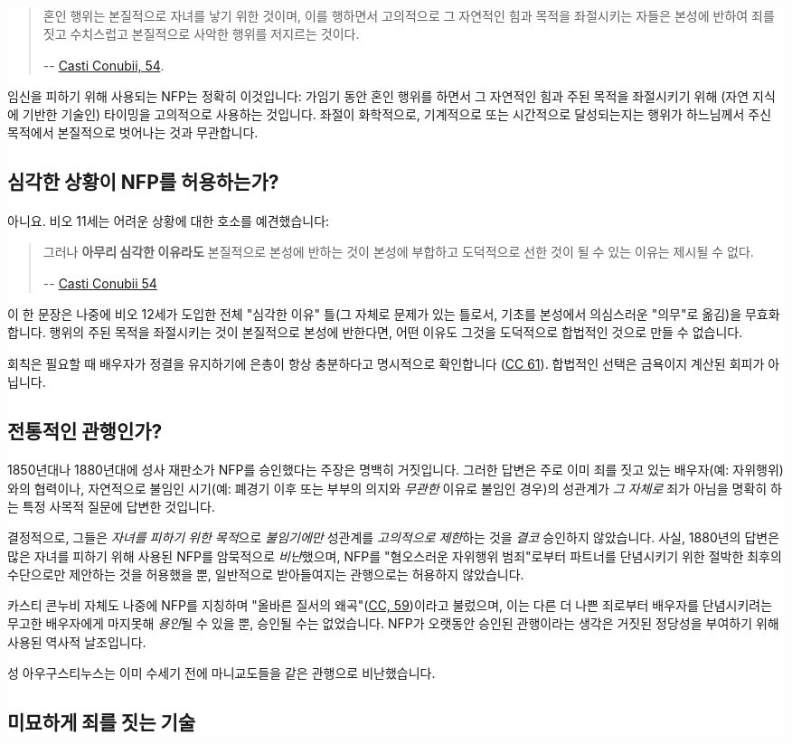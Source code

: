 > 혼인 행위는 본질적으로 자녀를 낳기 위한 것이며, 이를 행하면서 고의적으로
> 그 자연적인 힘과 목적을 좌절시키는 자들은 본성에 반하여 죄를 짓고 수치스럽고
> 본질적으로 사악한 행위를 저지르는 것이다.
>
> -- [Casti Conubii, 54](https://archive.is/boRjM#selection-695.170-695.411).

임신을 피하기 위해 사용되는 NFP는 정확히 이것입니다: 가임기 동안 혼인 행위를
하면서 그 자연적인 힘과 주된 목적을 좌절시키기 위해 (자연 지식에 기반한 기술인)
타이밍을 고의적으로 사용하는 것입니다. 좌절이 화학적으로, 기계적으로 또는
시간적으로 달성되는지는 행위가 하느님께서 주신 목적에서 본질적으로 벗어나는
것과 무관합니다.

## 심각한 상황이 NFP를 허용하는가?

아니요. 비오 11세는 어려운 상황에 대한 호소를 예견했습니다:

> 그러나 **아무리 심각한 이유라도** 본질적으로 본성에 반하는 것이 본성에 부합하고
> 도덕적으로 선한 것이 될 수 있는 이유는 제시될 수 없다.
>
> -- [Casti Conubii 54](https://archive.is/boRjM#selection-695.5-695.151)

이 한 문장은 나중에 비오 12세가 도입한 전체 "심각한 이유" 틀(그 자체로 문제가
있는 틀로서, 기초를 본성에서 의심스러운 "의무"로 옮김)을 무효화합니다. 행위의
주된 목적을 좌절시키는 것이 본질적으로 본성에 반한다면, 어떤 이유도 그것을
도덕적으로 합법적인 것으로 만들 수 없습니다.

회칙은 필요할 때 배우자가 정결을 유지하기에 은총이 항상 충분하다고 명시적으로
확인합니다 ([CC 61](https://archive.is/boRjM#selection-751.263-751.446)).
합법적인 선택은 금욕이지 계산된 회피가 아닙니다.

## 전통적인 관행인가?

1850년대나 1880년대에 성사 재판소가 NFP를 승인했다는 주장은 명백히 거짓입니다.
그러한 답변은 주로 이미 죄를 짓고 있는 배우자(예: 자위행위)와의 협력이나,
자연적으로 불임인 시기(예: 폐경기 이후 또는 부부의 의지와 *무관한* 이유로
불임인 경우)의 성관계가 *그 자체로* 죄가 아님을 명확히 하는 특정 사목적 질문에
답변한 것입니다.

결정적으로, 그들은 *자녀를 피하기 위한 목적*으로 *불임기에만* 성관계를
*고의적으로 제한*하는 것을 *결코* 승인하지 않았습니다. 사실, 1880년의 답변은
많은 자녀를 피하기 위해 사용된 NFP를 암묵적으로 *비난*했으며, NFP를 "혐오스러운
자위행위 범죄"로부터 파트너를 단념시키기 위한 절박한 최후의 수단으로만 제안하는
것을 허용했을 뿐, 일반적으로 받아들여지는 관행으로는 허용하지 않았습니다.

카스티 콘누비 자체도 나중에 NFP를 지칭하며 "올바른 질서의 왜곡"([CC, 59](https://archive.is/boRjM#selection-735.137-735.193))이라고
불렀으며, 이는 다른 더 나쁜 죄로부터 배우자를 단념시키려는 무고한 배우자에게
마지못해 *용인*될 수 있을 뿐, 승인될 수는 없었습니다. NFP가 오랫동안 승인된
관행이라는 생각은 거짓된 정당성을 부여하기 위해 사용된 역사적 날조입니다.

성 아우구스티누스는 이미 수세기 전에 마니교도들을 같은 관행으로 비난했습니다.

## 미묘하게 죄를 짓는 기술
